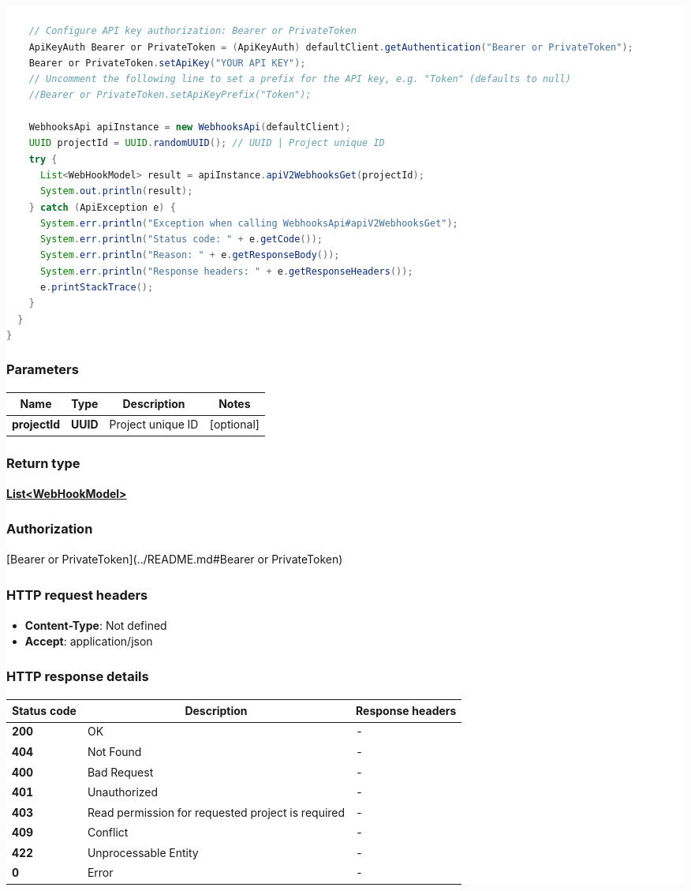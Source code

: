 ```java
    
    // Configure API key authorization: Bearer or PrivateToken
    ApiKeyAuth Bearer or PrivateToken = (ApiKeyAuth) defaultClient.getAuthentication("Bearer or PrivateToken");
    Bearer or PrivateToken.setApiKey("YOUR API KEY");
    // Uncomment the following line to set a prefix for the API key, e.g. "Token" (defaults to null)
    //Bearer or PrivateToken.setApiKeyPrefix("Token");

    WebhooksApi apiInstance = new WebhooksApi(defaultClient);
    UUID projectId = UUID.randomUUID(); // UUID | Project unique ID
    try {
      List<WebHookModel> result = apiInstance.apiV2WebhooksGet(projectId);
      System.out.println(result);
    } catch (ApiException e) {
      System.err.println("Exception when calling WebhooksApi#apiV2WebhooksGet");
      System.err.println("Status code: " + e.getCode());
      System.err.println("Reason: " + e.getResponseBody());
      System.err.println("Response headers: " + e.getResponseHeaders());
      e.printStackTrace();
    }
  }
}
```

### Parameters

| Name | Type | Description  | Notes |
|------------- | ------------- | ------------- | -------------|
| **projectId** | **UUID**| Project unique ID | [optional] |

### Return type

[**List&lt;WebHookModel&gt;**](WebHookModel.md)

### Authorization

[Bearer or PrivateToken](../README.md#Bearer or PrivateToken)

### HTTP request headers

 - **Content-Type**: Not defined
 - **Accept**: application/json

### HTTP response details
| Status code | Description | Response headers |
|-------------|-------------|------------------|
| **200** | OK |  -  |
| **404** | Not Found |  -  |
| **400** | Bad Request |  -  |
| **401** | Unauthorized |  -  |
| **403** | Read permission for requested project is required |  -  |
| **409** | Conflict |  -  |
| **422** | Unprocessable Entity |  -  |
| **0** | Error |  -  |

